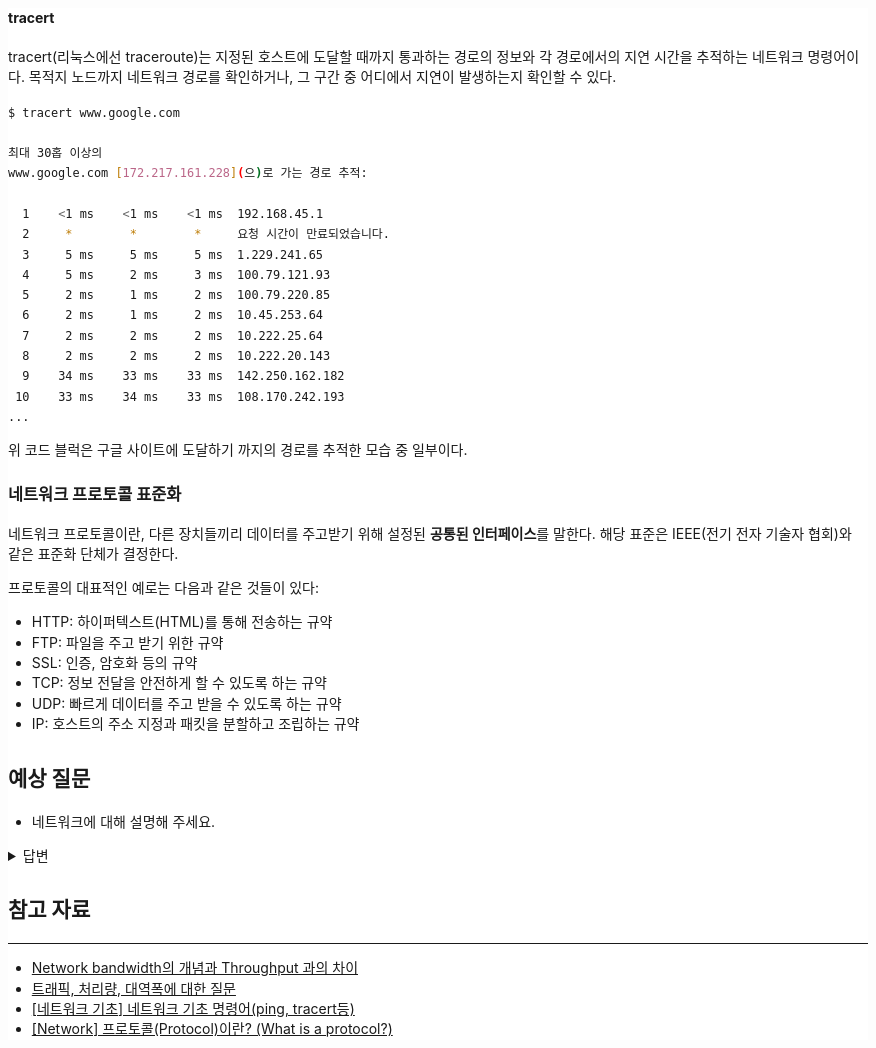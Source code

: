 #### tracert

tracert(리눅스에선 traceroute)는 지정된 호스트에 도달할 때까지 통과하는 경로의 정보와 각 경로에서의 지연 시간을 추적하는 네트워크 명령어이다. 목적지 노드까지 네트워크 경로를 확인하거나, 그 구간 중 어디에서 지연이 발생하는지 확인할 수 있다.

```bash
$ tracert www.google.com

최대 30홉 이상의
www.google.com [172.217.161.228](으)로 가는 경로 추적:

  1    <1 ms    <1 ms    <1 ms  192.168.45.1
  2     *        *        *     요청 시간이 만료되었습니다.
  3     5 ms     5 ms     5 ms  1.229.241.65
  4     5 ms     2 ms     3 ms  100.79.121.93
  5     2 ms     1 ms     2 ms  100.79.220.85
  6     2 ms     1 ms     2 ms  10.45.253.64
  7     2 ms     2 ms     2 ms  10.222.25.64
  8     2 ms     2 ms     2 ms  10.222.20.143
  9    34 ms    33 ms    33 ms  142.250.162.182
 10    33 ms    34 ms    33 ms  108.170.242.193
...
```
위 코드 블럭은 구글 사이트에 도달하기 까지의 경로를 추적한 모습 중 일부이다.

### 네트워크 프로토콜 표준화

네트워크 프로토콜이란, 다른 장치들끼리 데이터를 주고받기 위해 설정된 **공통된 인터페이스**를 말한다. 해당 표준은 IEEE(전기 전자 기술자 협회)와 같은 표준화 단체가 결정한다.

프로토콜의 대표적인 예로는 다음과 같은 것들이 있다:
* HTTP: 하이퍼텍스트(HTML)를 통해 전송하는 규약
* FTP: 파일을 주고 받기 위한 규약
* SSL: 인증, 암호화 등의 규약
* TCP: 정보 전달을 안전하게 할 수 있도록 하는 규약
* UDP: 빠르게 데이터를 주고 받을 수 있도록 하는 규약
* IP: 호스트의 주소 지정과 패킷을 분할하고 조립하는 규약

## 예상 질문

* 네트워크에 대해 설명해 주세요.

<details><summary>답변</summary></details>

## 참고 자료
***

* [Network bandwidth의 개념과 Throughput 과의 차이](https://greencloud33.tistory.com/60?category=986360)
* [트래픽, 처리량, 대역폭에 대한 질문](https://www.inflearn.com/questions/642550/%ED%8A%B8%EB%9E%98%ED%94%BD-%EC%B2%98%EB%A6%AC%EB%9F%89-%EB%8C%80%EC%97%AD%ED%8F%AD-%EC%A7%88%EB%AC%B8)
* [[네트워크 기초] 네트워크 기초 명령어(ping, tracert등)](https://lee-mandu.tistory.com/6?category=707938)
* [[Network] 프로토콜(Protocol)이란? (What is a protocol?)](https://fomaios.tistory.com/entry/Network-%ED%94%84%EB%A1%9C%ED%86%A0%EC%BD%9CProtocol%EC%9D%B4%EB%9E%80-What-is-a-protocol)